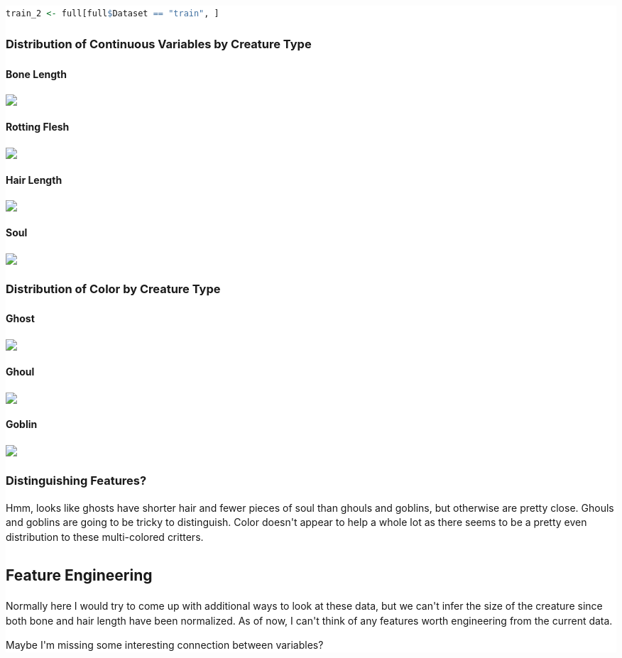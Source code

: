 ``` r
train_2 <- full[full$Dataset == "train", ]
```

### Distribution of Continuous Variables by Creature Type

#### Bone Length

<img src="../Ghosts_Goblins_Ghouls_02_files/figure-markdown_github/unnamed-chunk-6-1.png" class="img-responsive" style="display: block; margin: auto;" />

#### Rotting Flesh

<img src="../Ghosts_Goblins_Ghouls_02_files/figure-markdown_github/unnamed-chunk-7-1.png" class="img-responsive" style="display: block; margin: auto;" />

#### Hair Length

<img src="../Ghosts_Goblins_Ghouls_02_files/figure-markdown_github/unnamed-chunk-8-1.png" class="img-responsive" style="display: block; margin: auto;" />

#### Soul

<img src="../Ghosts_Goblins_Ghouls_02_files/figure-markdown_github/unnamed-chunk-9-1.png" class="img-responsive" style="display: block; margin: auto;" />

### Distribution of Color by Creature Type

#### Ghost

<img src="../Ghosts_Goblins_Ghouls_02_files/figure-markdown_github/unnamed-chunk-10-1.png" class="img-responsive" style="display: block; margin: auto;" />

#### Ghoul

<img src="../Ghosts_Goblins_Ghouls_02_files/figure-markdown_github/unnamed-chunk-11-1.png" class="img-responsive" style="display: block; margin: auto;" />

#### Goblin

<img src="../Ghosts_Goblins_Ghouls_02_files/figure-markdown_github/unnamed-chunk-12-1.png" class="img-responsive" style="display: block; margin: auto;" />

### Distinguishing Features?

Hmm, looks like ghosts have shorter hair and fewer pieces of soul than ghouls and goblins, but otherwise are pretty close. Ghouls and goblins are going to be tricky to distinguish. Color doesn't appear to help a whole lot as there seems to be a pretty even distribution to these multi-colored critters.

Feature Engineering
-------------------

Normally here I would try to come up with additional ways to look at these data, but we can't infer the size of the creature since both bone and hair length have been normalized. As of now, I can't think of any features worth engineering from the current data.

Maybe I'm missing some interesting connection between variables?
